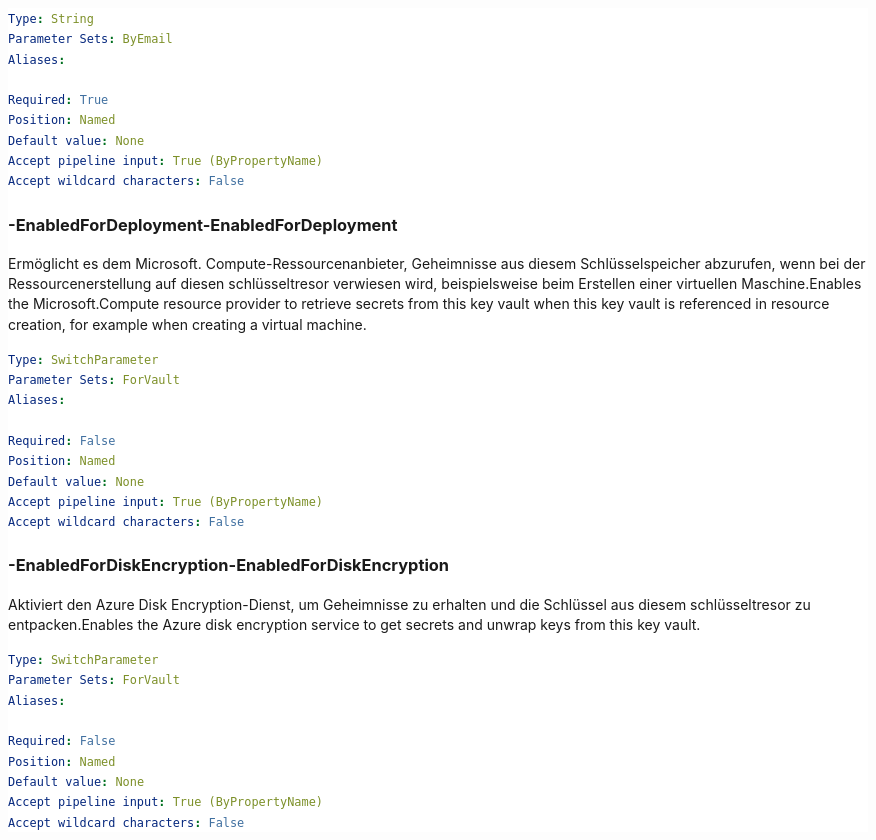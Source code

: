 ```yaml
Type: String
Parameter Sets: ByEmail
Aliases:

Required: True
Position: Named
Default value: None
Accept pipeline input: True (ByPropertyName)
Accept wildcard characters: False
```

### <span data-ttu-id="ef031-132">-EnabledForDeployment</span><span class="sxs-lookup"><span data-stu-id="ef031-132">-EnabledForDeployment</span></span>
<span data-ttu-id="ef031-133">Ermöglicht es dem Microsoft. Compute-Ressourcenanbieter, Geheimnisse aus diesem Schlüsselspeicher abzurufen, wenn bei der Ressourcenerstellung auf diesen schlüsseltresor verwiesen wird, beispielsweise beim Erstellen einer virtuellen Maschine.</span><span class="sxs-lookup"><span data-stu-id="ef031-133">Enables the Microsoft.Compute resource provider to retrieve secrets from this key vault when this key vault is referenced in resource creation, for example when creating a virtual machine.</span></span>

```yaml
Type: SwitchParameter
Parameter Sets: ForVault
Aliases:

Required: False
Position: Named
Default value: None
Accept pipeline input: True (ByPropertyName)
Accept wildcard characters: False
```

### <span data-ttu-id="ef031-134">-EnabledForDiskEncryption</span><span class="sxs-lookup"><span data-stu-id="ef031-134">-EnabledForDiskEncryption</span></span>
<span data-ttu-id="ef031-135">Aktiviert den Azure Disk Encryption-Dienst, um Geheimnisse zu erhalten und die Schlüssel aus diesem schlüsseltresor zu entpacken.</span><span class="sxs-lookup"><span data-stu-id="ef031-135">Enables the Azure disk encryption service to get secrets and unwrap keys from this key vault.</span></span>

```yaml
Type: SwitchParameter
Parameter Sets: ForVault
Aliases:

Required: False
Position: Named
Default value: None
Accept pipeline input: True (ByPropertyName)
Accept wildcard characters: False
```
